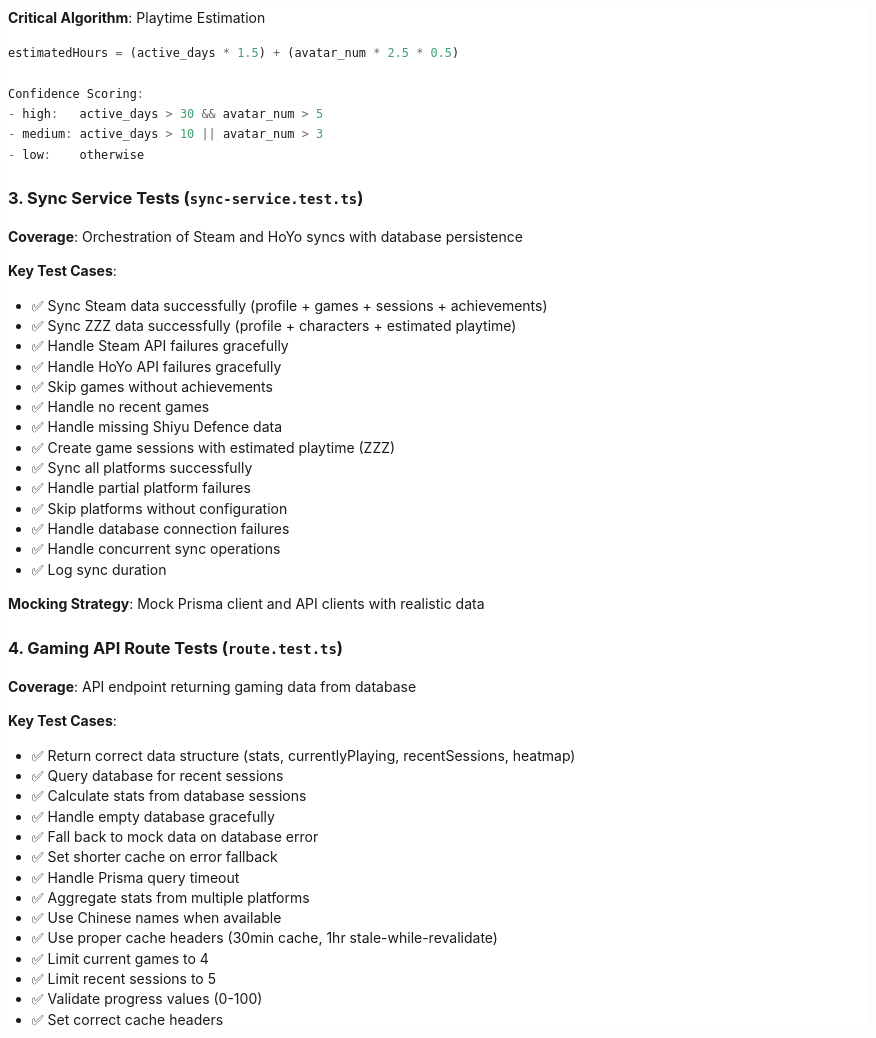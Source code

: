 **Critical Algorithm**: Playtime Estimation

```typescript
estimatedHours = (active_days * 1.5) + (avatar_num * 2.5 * 0.5)

Confidence Scoring:
- high:   active_days > 30 && avatar_num > 5
- medium: active_days > 10 || avatar_num > 3
- low:    otherwise
```

### 3. Sync Service Tests (`sync-service.test.ts`)

**Coverage**: Orchestration of Steam and HoYo syncs with database persistence

**Key Test Cases**:

- ✅ Sync Steam data successfully (profile + games + sessions + achievements)
- ✅ Sync ZZZ data successfully (profile + characters + estimated playtime)
- ✅ Handle Steam API failures gracefully
- ✅ Handle HoYo API failures gracefully
- ✅ Skip games without achievements
- ✅ Handle no recent games
- ✅ Handle missing Shiyu Defence data
- ✅ Create game sessions with estimated playtime (ZZZ)
- ✅ Sync all platforms successfully
- ✅ Handle partial platform failures
- ✅ Skip platforms without configuration
- ✅ Handle database connection failures
- ✅ Handle concurrent sync operations
- ✅ Log sync duration

**Mocking Strategy**: Mock Prisma client and API clients with realistic data

### 4. Gaming API Route Tests (`route.test.ts`)

**Coverage**: API endpoint returning gaming data from database

**Key Test Cases**:

- ✅ Return correct data structure (stats, currentlyPlaying, recentSessions, heatmap)
- ✅ Query database for recent sessions
- ✅ Calculate stats from database sessions
- ✅ Handle empty database gracefully
- ✅ Fall back to mock data on database error
- ✅ Set shorter cache on error fallback
- ✅ Handle Prisma query timeout
- ✅ Aggregate stats from multiple platforms
- ✅ Use Chinese names when available
- ✅ Use proper cache headers (30min cache, 1hr stale-while-revalidate)
- ✅ Limit current games to 4
- ✅ Limit recent sessions to 5
- ✅ Validate progress values (0-100)
- ✅ Set correct cache headers
